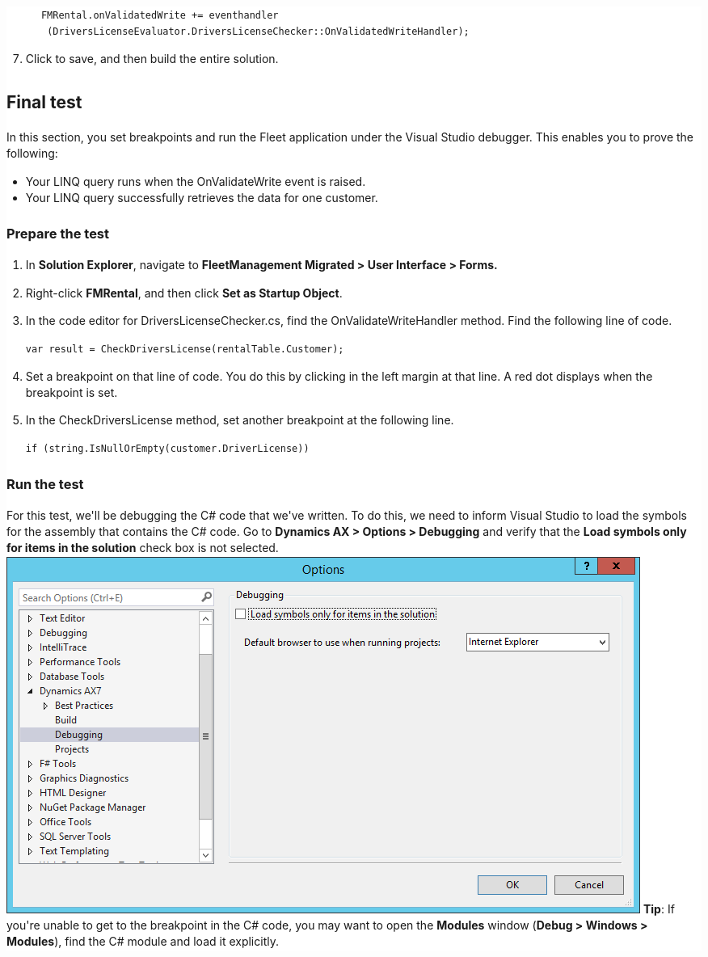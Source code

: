           FMRental.onValidatedWrite += eventhandler
           (DriversLicenseEvaluator.DriversLicenseChecker::OnValidatedWriteHandler);

7.  Click to save, and then build the entire solution.

## Final test
In this section, you set breakpoints and run the Fleet application under the Visual Studio debugger. This enables you to prove the following:

-   Your LINQ query runs when the OnValidateWrite event is raised.
-   Your LINQ query successfully retrieves the data for one customer.

### Prepare the test

1.  In **Solution Explorer**, navigate to **FleetManagement Migrated &gt; User Interface &gt; Forms.**
2.  Right-click **FMRental**, and then click **Set as Startup Object**.
3.  In the code editor for DriversLicenseChecker.cs, find the OnValidateWriteHandler method. Find the following line of code.

        var result = CheckDriversLicense(rentalTable.Customer);

4.  Set a breakpoint on that line of code. You do this by clicking in the left margin at that line. A red dot displays when the breakpoint is set.
5.  In the CheckDriversLicense method, set another breakpoint at the following line.

        if (string.IsNullOrEmpty(customer.DriverLicense))

### Run the test

For this test, we'll be debugging the C\# code that we've written. To do this, we need to inform Visual Studio to load the symbols for the assembly that contains the C\# code. Go to **Dynamics AX &gt; Options &gt; Debugging** and verify that the **Load symbols only for items in the solution** check box is not selected. [![Options\_LinqC](./media/options_linqc2.png)](./media/options_linqc2.png) **Tip**: If you're unable to get to the breakpoint in the C\# code, you may want to open the **Modules** window (**Debug &gt; Windows &gt; Modules**), find the C\# module and load it explicitly.
